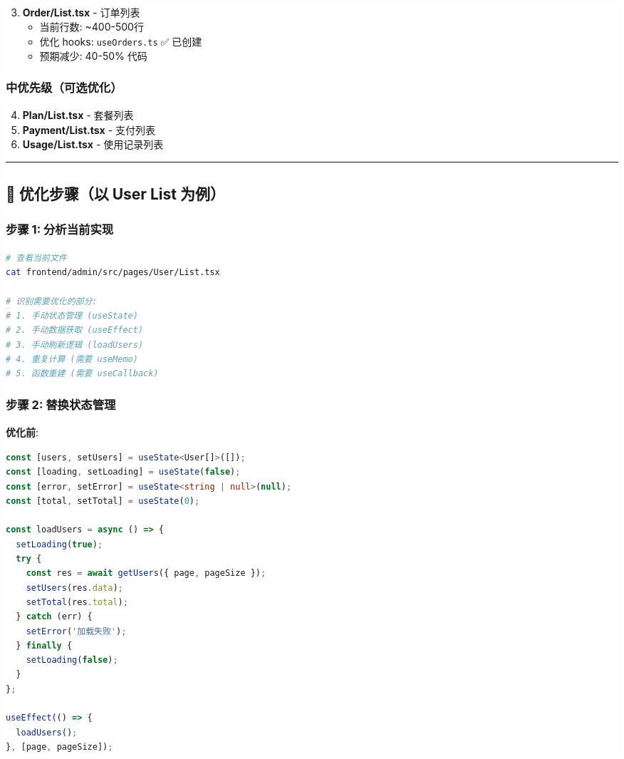 3. **Order/List.tsx** - 订单列表
   - 当前行数: ~400-500行
   - 优化 hooks: `useOrders.ts` ✅ 已创建
   - 预期减少: 40-50% 代码

### 中优先级（可选优化）

4. **Plan/List.tsx** - 套餐列表
5. **Payment/List.tsx** - 支付列表
6. **Usage/List.tsx** - 使用记录列表

---

## 📖 优化步骤（以 User List 为例）

### 步骤 1: 分析当前实现

```bash
# 查看当前文件
cat frontend/admin/src/pages/User/List.tsx

# 识别需要优化的部分:
# 1. 手动状态管理 (useState)
# 2. 手动数据获取 (useEffect)
# 3. 手动刷新逻辑 (loadUsers)
# 4. 重复计算 (需要 useMemo)
# 5. 函数重建 (需要 useCallback)
```

### 步骤 2: 替换状态管理

**优化前**:
```typescript
const [users, setUsers] = useState<User[]>([]);
const [loading, setLoading] = useState(false);
const [error, setError] = useState<string | null>(null);
const [total, setTotal] = useState(0);

const loadUsers = async () => {
  setLoading(true);
  try {
    const res = await getUsers({ page, pageSize });
    setUsers(res.data);
    setTotal(res.total);
  } catch (err) {
    setError('加载失败');
  } finally {
    setLoading(false);
  }
};

useEffect(() => {
  loadUsers();
}, [page, pageSize]);
```
